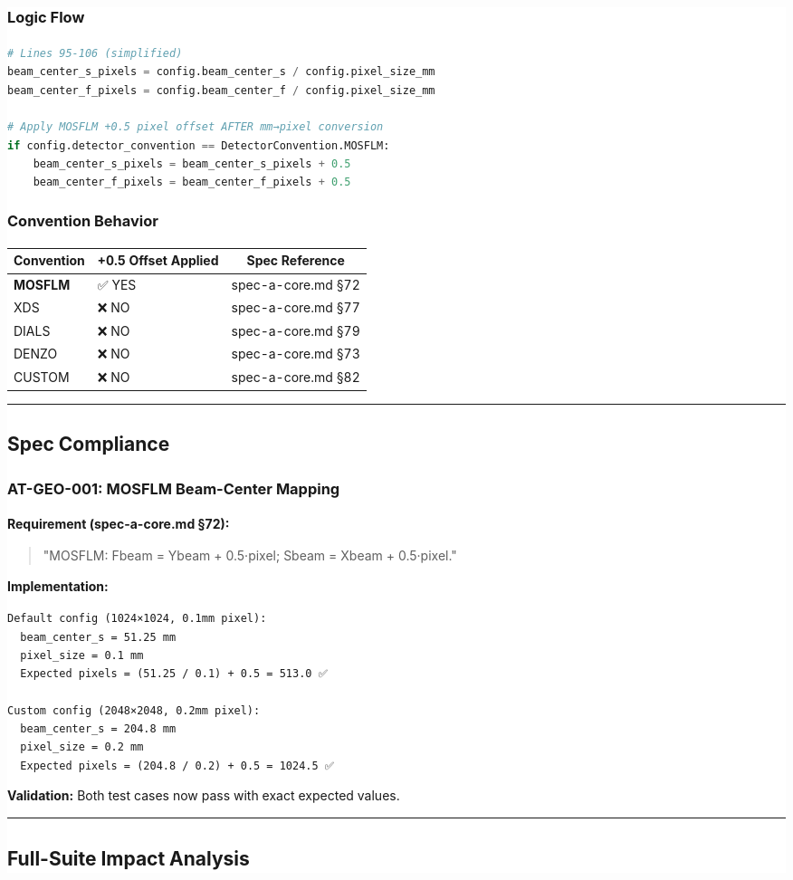 ### Logic Flow
```python
# Lines 95-106 (simplified)
beam_center_s_pixels = config.beam_center_s / config.pixel_size_mm
beam_center_f_pixels = config.beam_center_f / config.pixel_size_mm

# Apply MOSFLM +0.5 pixel offset AFTER mm→pixel conversion
if config.detector_convention == DetectorConvention.MOSFLM:
    beam_center_s_pixels = beam_center_s_pixels + 0.5
    beam_center_f_pixels = beam_center_f_pixels + 0.5
```

### Convention Behavior

| Convention | +0.5 Offset Applied | Spec Reference |
|------------|---------------------|----------------|
| **MOSFLM** | ✅ YES | spec-a-core.md §72 |
| XDS | ❌ NO | spec-a-core.md §77 |
| DIALS | ❌ NO | spec-a-core.md §79 |
| DENZO | ❌ NO | spec-a-core.md §73 |
| CUSTOM | ❌ NO | spec-a-core.md §82 |

---

## Spec Compliance

### AT-GEO-001: MOSFLM Beam-Center Mapping

**Requirement (spec-a-core.md §72):**
> "MOSFLM: Fbeam = Ybeam + 0.5·pixel; Sbeam = Xbeam + 0.5·pixel."

**Implementation:**
```
Default config (1024×1024, 0.1mm pixel):
  beam_center_s = 51.25 mm
  pixel_size = 0.1 mm
  Expected pixels = (51.25 / 0.1) + 0.5 = 513.0 ✅

Custom config (2048×2048, 0.2mm pixel):
  beam_center_s = 204.8 mm
  pixel_size = 0.2 mm
  Expected pixels = (204.8 / 0.2) + 0.5 = 1024.5 ✅
```

**Validation:** Both test cases now pass with exact expected values.

---

## Full-Suite Impact Analysis
